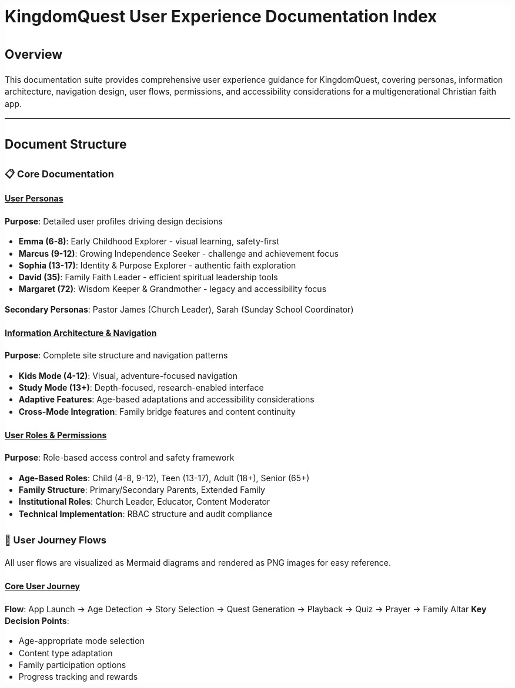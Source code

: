# KingdomQuest User Experience Documentation Index

## Overview

This documentation suite provides comprehensive user experience guidance for KingdomQuest, covering personas, information architecture, navigation design, user flows, permissions, and accessibility considerations for a multigenerational Christian faith app.

---

## Document Structure

### 📋 Core Documentation

#### [User Personas](personas.md)
**Purpose**: Detailed user profiles driving design decisions
- **Emma (6-8)**: Early Childhood Explorer - visual learning, safety-first
- **Marcus (9-12)**: Growing Independence Seeker - challenge and achievement focus
- **Sophia (13-17)**: Identity & Purpose Explorer - authentic faith exploration
- **David (35)**: Family Faith Leader - efficient spiritual leadership tools
- **Margaret (72)**: Wisdom Keeper & Grandmother - legacy and accessibility focus

**Secondary Personas**: Pastor James (Church Leader), Sarah (Sunday School Coordinator)

#### [Information Architecture & Navigation](sitemap.md)
**Purpose**: Complete site structure and navigation patterns
- **Kids Mode (4-12)**: Visual, adventure-focused navigation
- **Study Mode (13+)**: Depth-focused, research-enabled interface
- **Adaptive Features**: Age-based adaptations and accessibility considerations
- **Cross-Mode Integration**: Family bridge features and content continuity

#### [User Roles & Permissions](../permissions/roles.md)
**Purpose**: Role-based access control and safety framework
- **Age-Based Roles**: Child (4-8, 9-12), Teen (13-17), Adult (18+), Senior (65+)
- **Family Structure**: Primary/Secondary Parents, Extended Family
- **Institutional Roles**: Church Leader, Educator, Content Moderator
- **Technical Implementation**: RBAC structure and audit compliance

### 🔄 User Journey Flows

All user flows are visualized as Mermaid diagrams and rendered as PNG images for easy reference.

#### [Core User Journey](flows/core-user-journey.png)
**Flow**: App Launch → Age Detection → Story Selection → Quest Generation → Playback → Quiz → Prayer → Family Altar
**Key Decision Points**:
- Age-appropriate mode selection
- Content type adaptation
- Family participation options
- Progress tracking and rewards
